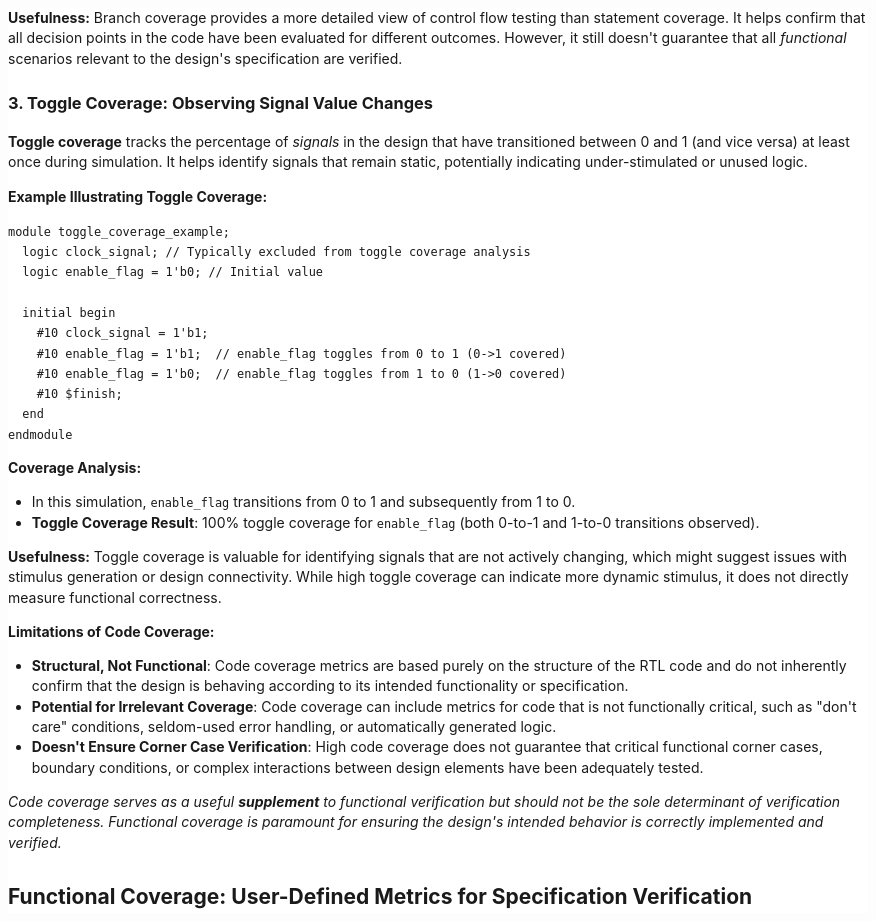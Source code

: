 **Usefulness:** Branch coverage provides a more detailed view of control flow testing than statement coverage. It helps confirm that all decision points in the code have been evaluated for different outcomes. However, it still doesn't guarantee that all *functional* scenarios relevant to the design's specification are verified.

### 3. Toggle Coverage: Observing Signal Value Changes

**Toggle coverage** tracks the percentage of *signals* in the design that have transitioned between 0 and 1 (and vice versa) at least once during simulation. It helps identify signals that remain static, potentially indicating under-stimulated or unused logic.

**Example Illustrating Toggle Coverage:**

```SV
module toggle_coverage_example;
  logic clock_signal; // Typically excluded from toggle coverage analysis
  logic enable_flag = 1'b0; // Initial value

  initial begin
    #10 clock_signal = 1'b1;
    #10 enable_flag = 1'b1;  // enable_flag toggles from 0 to 1 (0->1 covered)
    #10 enable_flag = 1'b0;  // enable_flag toggles from 1 to 0 (1->0 covered)
    #10 $finish;
  end
endmodule
```

**Coverage Analysis:**

* In this simulation, `enable_flag` transitions from 0 to 1 and subsequently from 1 to 0.
* **Toggle Coverage Result**: 100% toggle coverage for `enable_flag` (both 0-to-1 and 1-to-0 transitions observed).

**Usefulness:** Toggle coverage is valuable for identifying signals that are not actively changing, which might suggest issues with stimulus generation or design connectivity. While high toggle coverage can indicate more dynamic stimulus, it does not directly measure functional correctness.

**Limitations of Code Coverage:**

* **Structural, Not Functional**: Code coverage metrics are based purely on the structure of the RTL code and do not inherently confirm that the design is behaving according to its intended functionality or specification.
* **Potential for Irrelevant Coverage**: Code coverage can include metrics for code that is not functionally critical, such as "don't care" conditions, seldom-used error handling, or automatically generated logic.
* **Doesn't Ensure Corner Case Verification**: High code coverage does not guarantee that critical functional corner cases, boundary conditions, or complex interactions between design elements have been adequately tested.

*Code coverage serves as a useful **supplement** to functional verification but should not be the sole determinant of verification completeness. Functional coverage is paramount for ensuring the design's intended behavior is correctly implemented and verified.*

## Functional Coverage: User-Defined Metrics for Specification Verification
